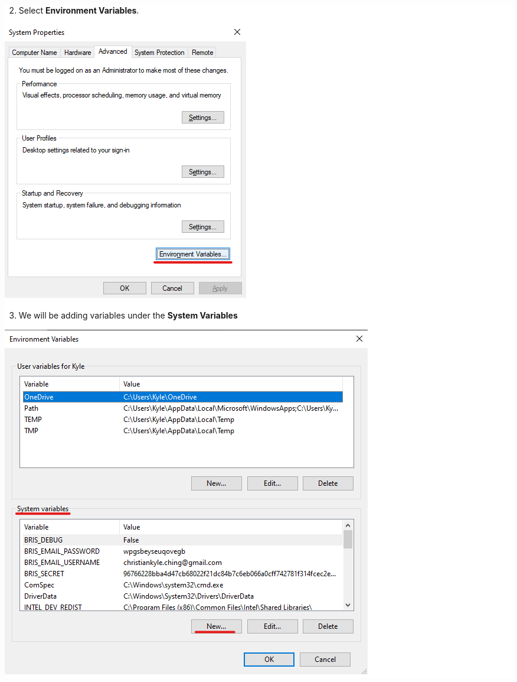 2. Select **Environment Variables**.

![](images/env_vars_2.png)

3. We will be adding variables under the **System Variables**

![](images/env_vars_3.png)
